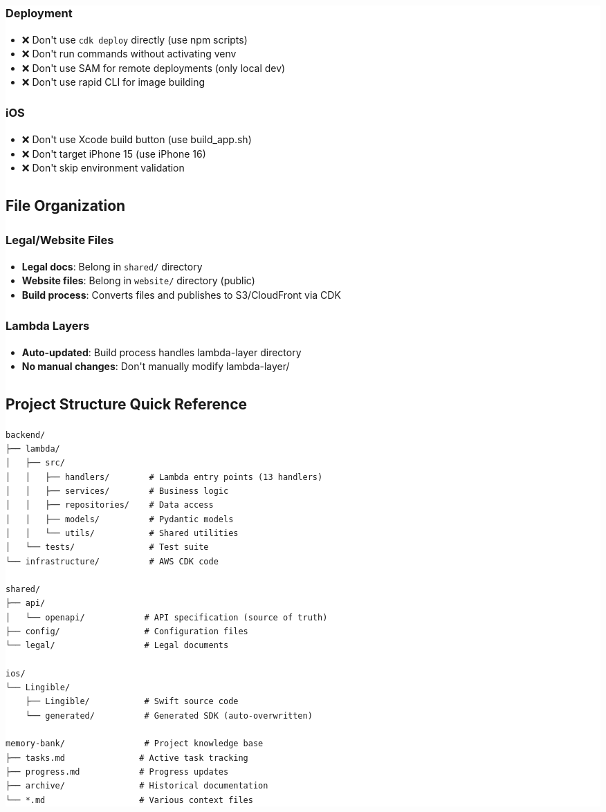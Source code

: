 ### Deployment
- ❌ Don't use `cdk deploy` directly (use npm scripts)
- ❌ Don't run commands without activating venv
- ❌ Don't use SAM for remote deployments (only local dev)
- ❌ Don't use rapid CLI for image building

### iOS
- ❌ Don't use Xcode build button (use build_app.sh)
- ❌ Don't target iPhone 15 (use iPhone 16)
- ❌ Don't skip environment validation

## File Organization

### Legal/Website Files
- **Legal docs**: Belong in `shared/` directory
- **Website files**: Belong in `website/` directory (public)
- **Build process**: Converts files and publishes to S3/CloudFront via CDK

### Lambda Layers
- **Auto-updated**: Build process handles lambda-layer directory
- **No manual changes**: Don't manually modify lambda-layer/

## Project Structure Quick Reference

```
backend/
├── lambda/
│   ├── src/
│   │   ├── handlers/        # Lambda entry points (13 handlers)
│   │   ├── services/        # Business logic
│   │   ├── repositories/    # Data access
│   │   ├── models/          # Pydantic models
│   │   └── utils/           # Shared utilities
│   └── tests/               # Test suite
└── infrastructure/          # AWS CDK code

shared/
├── api/
│   └── openapi/            # API specification (source of truth)
├── config/                 # Configuration files
└── legal/                  # Legal documents

ios/
└── Lingible/
    ├── Lingible/           # Swift source code
    └── generated/          # Generated SDK (auto-overwritten)

memory-bank/                # Project knowledge base
├── tasks.md               # Active task tracking
├── progress.md            # Progress updates
├── archive/               # Historical documentation
└── *.md                   # Various context files
```

